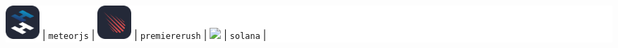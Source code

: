 <img src="../assets/hydrogen-auto.svg" width="48">                         |   `meteorjs`   |                        <img src="../assets/meteorjs-auto.svg" width="48">                         |     `premiererush`     |                       <img src="../assets/premiererush.svg" width="48">                       |  `solana`  |